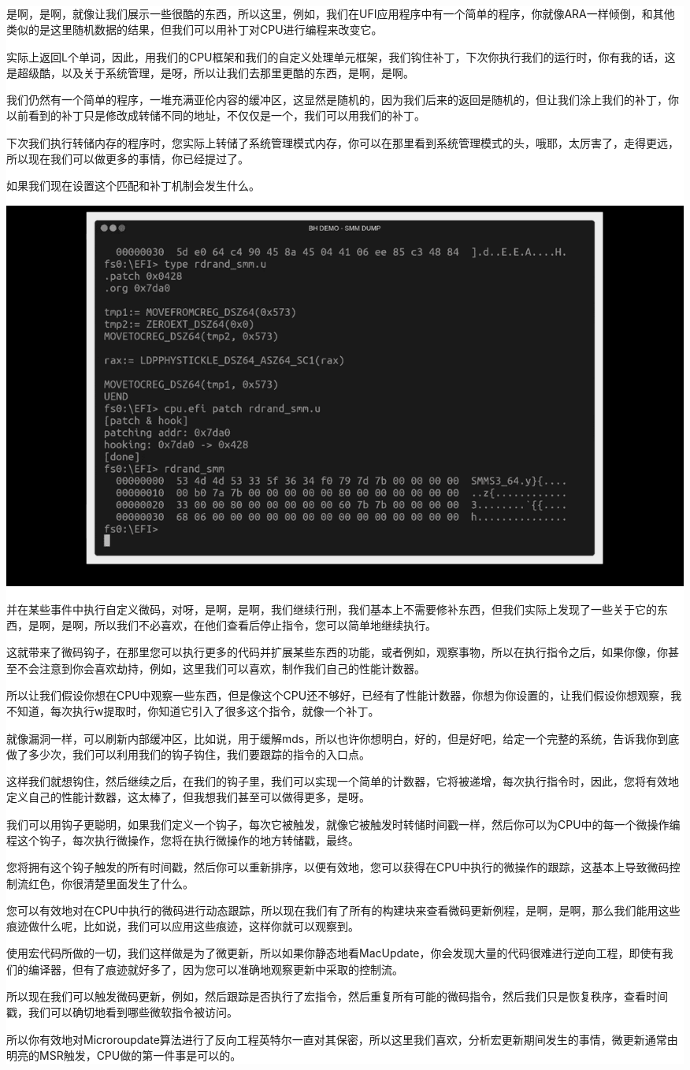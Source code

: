 是啊，是啊，就像让我们展示一些很酷的东西，所以这里，例如，我们在UFI应用程序中有一个简单的程序，你就像ARA一样倾倒，和其他类似的是这里随机数据的结果，但我们可以用补丁对CPU进行编程来改变它。

实际上返回L个单词，因此，用我们的CPU框架和我们的自定义处理单元框架，我们钩住补丁，下次你执行我们的运行时，你有我的话，这是超级酷，以及关于系统管理，是呀，所以让我们去那里更酷的东西，是啊，是啊。

我们仍然有一个简单的程序，一堆充满亚伦内容的缓冲区，这显然是随机的，因为我们后来的返回是随机的，但让我们涂上我们的补丁，你以前看到的补丁只是修改成转储不同的地址，不仅仅是一个，我们可以用我们的补丁。

下次我们执行转储内存的程序时，您实际上转储了系统管理模式内存，你可以在那里看到系统管理模式的头，哦耶，太厉害了，走得更远，所以现在我们可以做更多的事情，你已经提过了。

如果我们现在设置这个匹配和补丁机制会发生什么。

![](img/d921f0cc5f60b4d8d45987c4ebe5ceb7_10.png)

并在某些事件中执行自定义微码，对呀，是啊，是啊，我们继续行刑，我们基本上不需要修补东西，但我们实际上发现了一些关于它的东西，是啊，是啊，所以我们不必喜欢，在他们查看后停止指令，您可以简单地继续执行。

这就带来了微码钩子，在那里您可以执行更多的代码并扩展某些东西的功能，或者例如，观察事物，所以在执行指令之后，如果你像，你甚至不会注意到你会喜欢劫持，例如，这里我们可以喜欢，制作我们自己的性能计数器。

所以让我们假设你想在CPU中观察一些东西，但是像这个CPU还不够好，已经有了性能计数器，你想为你设置的，让我们假设你想观察，我不知道，每次执行w提取时，你知道它引入了很多这个指令，就像一个补丁。

就像漏洞一样，可以刷新内部缓冲区，比如说，用于缓解mds，所以也许你想明白，好的，但是好吧，给定一个完整的系统，告诉我你到底做了多少次，我们可以利用我们的钩子钩住，我们要跟踪的指令的入口点。

这样我们就想钩住，然后继续之后，在我们的钩子里，我们可以实现一个简单的计数器，它将被递增，每次执行指令时，因此，您将有效地定义自己的性能计数器，这太棒了，但我想我们甚至可以做得更多，是呀。

我们可以用钩子更聪明，如果我们定义一个钩子，每次它被触发，就像它被触发时转储时间戳一样，然后你可以为CPU中的每一个微操作编程这个钩子，每次执行微操作，您将在执行微操作的地方转储戳，最终。

您将拥有这个钩子触发的所有时间戳，然后你可以重新排序，以便有效地，您可以获得在CPU中执行的微操作的跟踪，这基本上导致微码控制流红色，你很清楚里面发生了什么。

您可以有效地对在CPU中执行的微码进行动态跟踪，所以现在我们有了所有的构建块来查看微码更新例程，是啊，是啊，那么我们能用这些痕迹做什么呢，比如说，我们可以应用这些痕迹，这样你就可以观察到。

使用宏代码所做的一切，我们这样做是为了微更新，所以如果你静态地看MacUpdate，你会发现大量的代码很难进行逆向工程，即使有我们的编译器，但有了痕迹就好多了，因为您可以准确地观察更新中采取的控制流。

所以现在我们可以触发微码更新，例如，然后跟踪是否执行了宏指令，然后重复所有可能的微码指令，然后我们只是恢复秩序，查看时间戳，我们可以确切地看到哪些微软指令被访问。

所以你有效地对Microroupdate算法进行了反向工程英特尔一直对其保密，所以这里我们喜欢，分析宏更新期间发生的事情，微更新通常由明亮的MSR触发，CPU做的第一件事是可以的。
